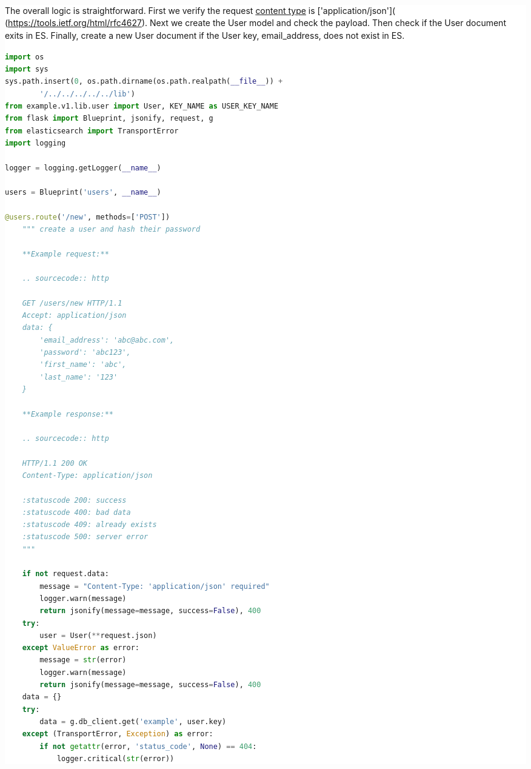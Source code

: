 The overall logic is straightforward. First we verify the request [content type](http://www.w3.org/Protocols/rfc1341/4_Content-Type.html) is ['application/json']( (https://tools.ietf.org/html/rfc4627). Next we create the User model and check the payload. Then check if the User document exits in ES. Finally, create a new User document if the User key, email_address, does not exist in ES. 

``` Python users/views.py https://github.com/phriscage/flask_elasticsearch_auth_example/blob/master/lib/example/v1/api/users/views.py
import os
import sys
sys.path.insert(0, os.path.dirname(os.path.realpath(__file__)) +
        '/../../../../../lib')
from example.v1.lib.user import User, KEY_NAME as USER_KEY_NAME
from flask import Blueprint, jsonify, request, g
from elasticsearch import TransportError
import logging

logger = logging.getLogger(__name__)

users = Blueprint('users', __name__)

@users.route('/new', methods=['POST'])
    """ create a user and hash their password

    **Example request:**

    .. sourcecode:: http

    GET /users/new HTTP/1.1
    Accept: application/json
    data: {
        'email_address': 'abc@abc.com',
        'password': 'abc123',
        'first_name': 'abc',
        'last_name': '123'
    }

    **Example response:**

    .. sourcecode:: http

    HTTP/1.1 200 OK
    Content-Type: application/json

    :statuscode 200: success
    :statuscode 400: bad data
    :statuscode 409: already exists
    :statuscode 500: server error
    """
    
    if not request.data:
        message = "Content-Type: 'application/json' required"
        logger.warn(message)
        return jsonify(message=message, success=False), 400
    try:
        user = User(**request.json)
    except ValueError as error:
        message = str(error)
        logger.warn(message)
        return jsonify(message=message, success=False), 400
    data = {}
    try:
        data = g.db_client.get('example', user.key)
    except (TransportError, Exception) as error:
        if not getattr(error, 'status_code', None) == 404:
            logger.critical(str(error))
```